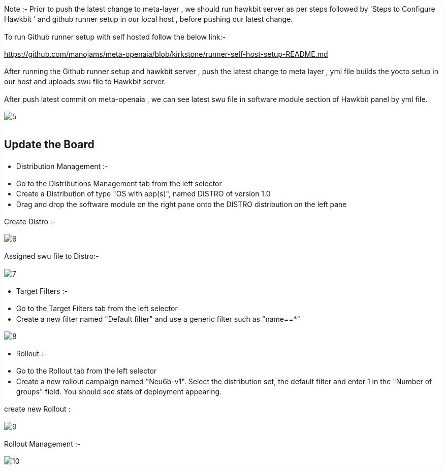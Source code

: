 Note :- Prior to push the latest change to meta-layer , we should run  hawkbit server as per  steps followed by 'Steps to Configure Hawkbit '
and github runner setup in our local host , before pushing our latest change.

To run Github runner setup with self hosted follow the below link:-

https://github.com/manojams/meta-openaia/blob/kirkstone/runner-self-host-setup-README.md

After running the Github runner setup and hawkbit server , push the latest change to meta layer , yml file builds the yocto 
setup in our host  and uploads swu file to Hawkbit server.

After push latest commit on meta-openaia , we can see latest swu file in software module section of Hawkbit panel by yml file.

![5](https://github.com/manojams/meta-fleet-readthedocs/assets/97679353/376ae491-bf2e-4058-b115-c5a5f006c965)


##  Update the Board

* Distribution Management :-

- Go to the Distributions Management tab from the left selector
- Create a Distribution of type "OS with app(s)", named DISTRO of version 1.0
- Drag and drop the software module on the right pane onto the DISTRO distribution on the left pane

Create Distro :-

![6](https://github.com/manojams/meta-fleet-readthedocs/assets/97679353/3afd2ff9-4c6f-439e-9088-eb43565ecece)


Assigned swu file to Distro:-

![7](https://github.com/manojams/meta-fleet-readthedocs/assets/97679353/d5bc502a-7e97-464d-a8c9-ebe06a1a0160)

* Target Filters :-
- Go to the Target Filters tab from the left selector
- Create a new filter named "Default filter" and use a generic filter such as "name==*"

![8](https://github.com/manojams/meta-fleet-readthedocs/assets/97679353/5c6ad04e-4032-4471-b0be-b8d23e267826)

* Rollout :-
- Go to the Rollout tab from the left selector
- Create a new rollout campaign named "Neu6b-v1". Select the  distribution set, the default filter and enter 1 in the "Number of groups" field.
  You should see stats of deployment appearing.

create new Rollout :

![9](https://github.com/manojams/meta-fleet-readthedocs/assets/97679353/c94f9791-5d71-4961-b1a2-08ebdc231415)


Rollout Management :-

![10](https://github.com/manojams/meta-fleet-readthedocs/assets/97679353/52fc49d2-031e-4566-ac1f-a768924bf98b)

